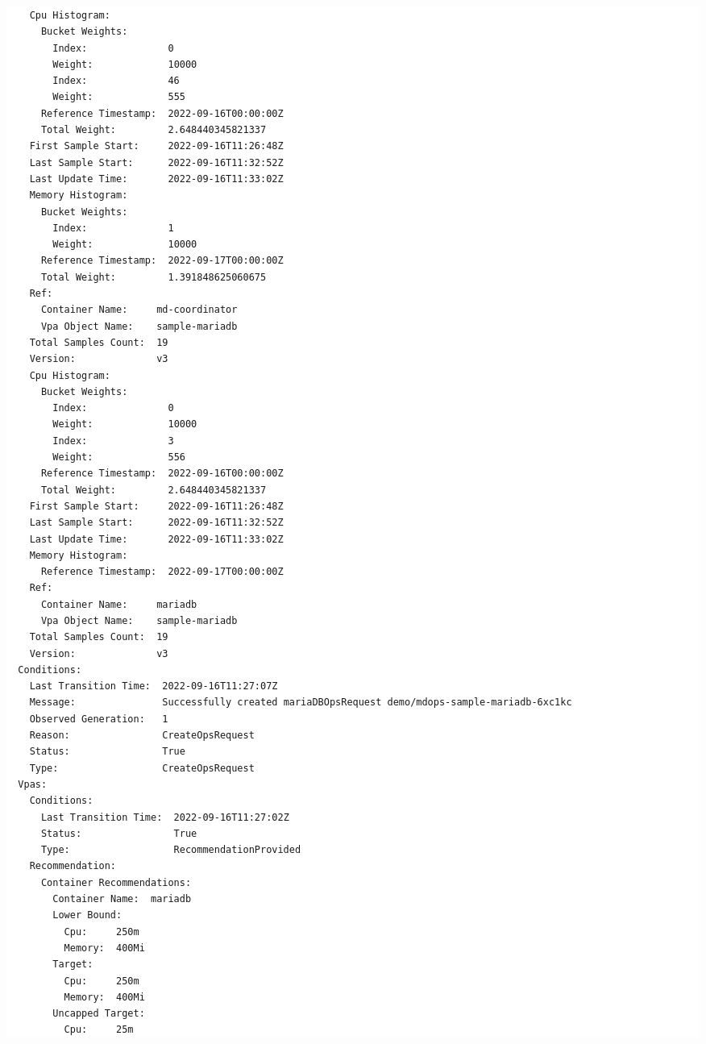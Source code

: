 ```bash
    Cpu Histogram:
      Bucket Weights:
        Index:              0
        Weight:             10000
        Index:              46
        Weight:             555
      Reference Timestamp:  2022-09-16T00:00:00Z
      Total Weight:         2.648440345821337
    First Sample Start:     2022-09-16T11:26:48Z
    Last Sample Start:      2022-09-16T11:32:52Z
    Last Update Time:       2022-09-16T11:33:02Z
    Memory Histogram:
      Bucket Weights:
        Index:              1
        Weight:             10000
      Reference Timestamp:  2022-09-17T00:00:00Z
      Total Weight:         1.391848625060675
    Ref:
      Container Name:     md-coordinator
      Vpa Object Name:    sample-mariadb
    Total Samples Count:  19
    Version:              v3
    Cpu Histogram:
      Bucket Weights:
        Index:              0
        Weight:             10000
        Index:              3
        Weight:             556
      Reference Timestamp:  2022-09-16T00:00:00Z
      Total Weight:         2.648440345821337
    First Sample Start:     2022-09-16T11:26:48Z
    Last Sample Start:      2022-09-16T11:32:52Z
    Last Update Time:       2022-09-16T11:33:02Z
    Memory Histogram:
      Reference Timestamp:  2022-09-17T00:00:00Z
    Ref:
      Container Name:     mariadb
      Vpa Object Name:    sample-mariadb
    Total Samples Count:  19
    Version:              v3
  Conditions:
    Last Transition Time:  2022-09-16T11:27:07Z
    Message:               Successfully created mariaDBOpsRequest demo/mdops-sample-mariadb-6xc1kc
    Observed Generation:   1
    Reason:                CreateOpsRequest
    Status:                True
    Type:                  CreateOpsRequest
  Vpas:
    Conditions:
      Last Transition Time:  2022-09-16T11:27:02Z
      Status:                True
      Type:                  RecommendationProvided
    Recommendation:
      Container Recommendations:
        Container Name:  mariadb
        Lower Bound:
          Cpu:     250m
          Memory:  400Mi
        Target:
          Cpu:     250m
          Memory:  400Mi
        Uncapped Target:
          Cpu:     25m
```